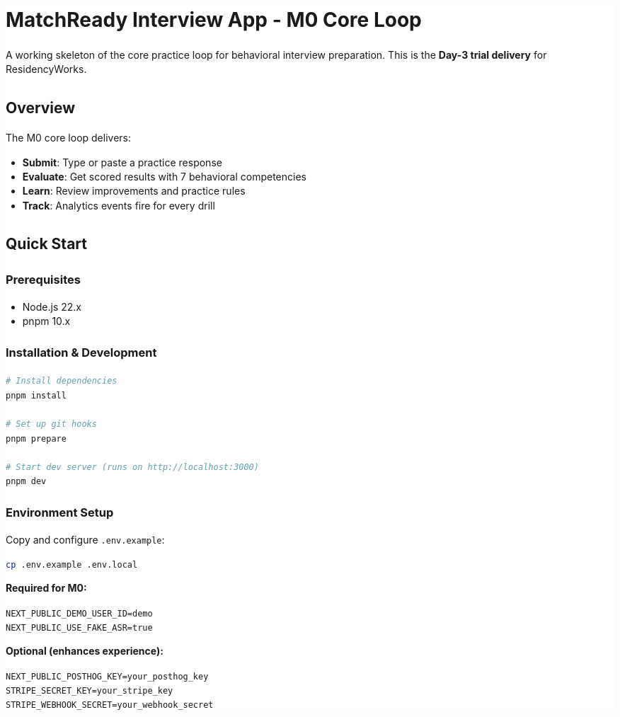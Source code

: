 # MatchReady Interview App - M0 Core Loop

A working skeleton of the core practice loop for behavioral interview preparation. This is the **Day-3 trial delivery** for ResidencyWorks.

## Overview

The M0 core loop delivers:
- **Submit**: Type or paste a practice response
- **Evaluate**: Get scored results with 7 behavioral competencies
- **Learn**: Review improvements and practice rules
- **Track**: Analytics events fire for every drill

## Quick Start

### Prerequisites
- Node.js 22.x
- pnpm 10.x

### Installation & Development

```bash
# Install dependencies
pnpm install

# Set up git hooks
pnpm prepare

# Start dev server (runs on http://localhost:3000)
pnpm dev
```

### Environment Setup

Copy and configure `.env.example`:
```bash
cp .env.example .env.local
```

**Required for M0:**
```
NEXT_PUBLIC_DEMO_USER_ID=demo
NEXT_PUBLIC_USE_FAKE_ASR=true
```

**Optional (enhances experience):**
```
NEXT_PUBLIC_POSTHOG_KEY=your_posthog_key
STRIPE_SECRET_KEY=your_stripe_key
STRIPE_WEBHOOK_SECRET=your_webhook_secret
```
